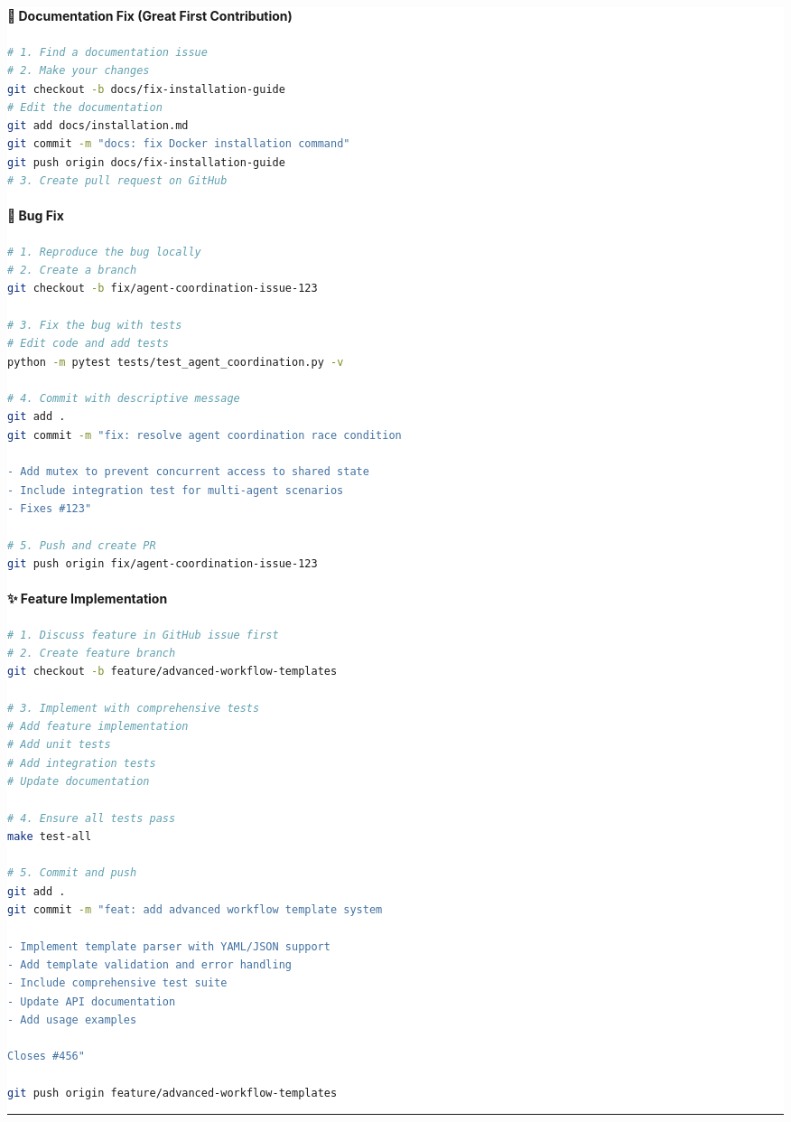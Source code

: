 #### **📝 Documentation Fix (Great First Contribution)**
```bash
# 1. Find a documentation issue
# 2. Make your changes
git checkout -b docs/fix-installation-guide
# Edit the documentation
git add docs/installation.md
git commit -m "docs: fix Docker installation command"
git push origin docs/fix-installation-guide
# 3. Create pull request on GitHub
```

#### **🐛 Bug Fix**
```bash
# 1. Reproduce the bug locally
# 2. Create a branch
git checkout -b fix/agent-coordination-issue-123

# 3. Fix the bug with tests
# Edit code and add tests
python -m pytest tests/test_agent_coordination.py -v

# 4. Commit with descriptive message
git add .
git commit -m "fix: resolve agent coordination race condition

- Add mutex to prevent concurrent access to shared state
- Include integration test for multi-agent scenarios
- Fixes #123"

# 5. Push and create PR
git push origin fix/agent-coordination-issue-123
```

#### **✨ Feature Implementation**
```bash
# 1. Discuss feature in GitHub issue first
# 2. Create feature branch
git checkout -b feature/advanced-workflow-templates

# 3. Implement with comprehensive tests
# Add feature implementation
# Add unit tests
# Add integration tests
# Update documentation

# 4. Ensure all tests pass
make test-all

# 5. Commit and push
git add .
git commit -m "feat: add advanced workflow template system

- Implement template parser with YAML/JSON support
- Add template validation and error handling  
- Include comprehensive test suite
- Update API documentation
- Add usage examples

Closes #456"

git push origin feature/advanced-workflow-templates
```

---